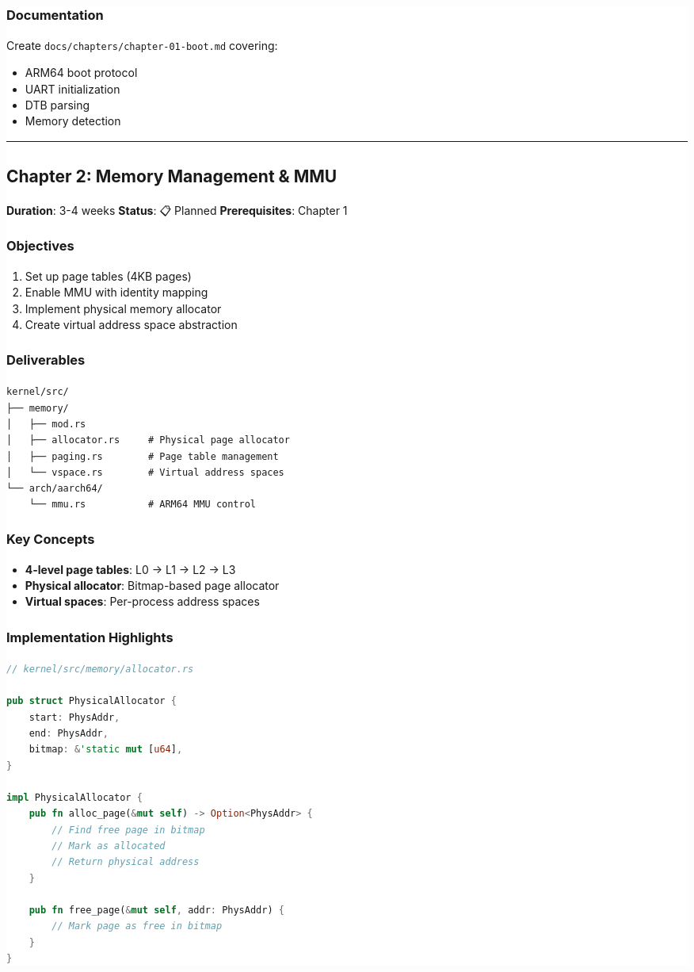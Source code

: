 ### Documentation

Create `docs/chapters/chapter-01-boot.md` covering:
- ARM64 boot protocol
- UART initialization
- DTB parsing
- Memory detection

---

## Chapter 2: Memory Management & MMU

**Duration**: 3-4 weeks
**Status**: 📋 Planned
**Prerequisites**: Chapter 1

### Objectives

1. Set up page tables (4KB pages)
2. Enable MMU with identity mapping
3. Implement physical memory allocator
4. Create virtual address space abstraction

### Deliverables

```
kernel/src/
├── memory/
│   ├── mod.rs
│   ├── allocator.rs     # Physical page allocator
│   ├── paging.rs        # Page table management
│   └── vspace.rs        # Virtual address spaces
└── arch/aarch64/
    └── mmu.rs           # ARM64 MMU control
```

### Key Concepts

- **4-level page tables**: L0 → L1 → L2 → L3
- **Physical allocator**: Bitmap-based page allocator
- **Virtual spaces**: Per-process address spaces

### Implementation Highlights

```rust
// kernel/src/memory/allocator.rs

pub struct PhysicalAllocator {
    start: PhysAddr,
    end: PhysAddr,
    bitmap: &'static mut [u64],
}

impl PhysicalAllocator {
    pub fn alloc_page(&mut self) -> Option<PhysAddr> {
        // Find free page in bitmap
        // Mark as allocated
        // Return physical address
    }

    pub fn free_page(&mut self, addr: PhysAddr) {
        // Mark page as free in bitmap
    }
}
```
